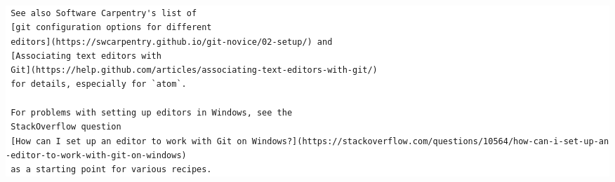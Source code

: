      See also Software Carpentry's list of
     [git configuration options for different
	 editors](https://swcarpentry.github.io/git-novice/02-setup/) and 
     [Associating text editors with
     Git](https://help.github.com/articles/associating-text-editors-with-git/)
     for details, especially for `atom`.

	 For problems with setting up editors in Windows, see the
     StackOverflow question
     [How can I set up an editor to work with Git on Windows?](https://stackoverflow.com/questions/10564/how-can-i-set-up-an-editor-to-work-with-git-on-windows)
     as a starting point for various recipes.
	 
[^2]:

     An unlimited number of *public* (i.e., visible for everyone)
     repositories are free on GitHub but private repositories cost
     money. However, if you use your school email address
     (e.g. @asu.edu) you can get a limited number of private
     repositories for free(?) through the
     [GitHub educational discount](https://help.github.com/articles/discounted-private-accounts/).
	 
[^3]:

     There are ways to set up remote repositories so that you don't
     have to provide username and password for every push and which
     are also more secure. Namely one can use SSH keys instead of the
     HTTPS protocol, as described in the GitHub tutorial on
     [Generating SSH keys](https://help.github.com/articles/generating-ssh-keys/).

[^4]:

    *Branching* is a more advanced topic, which is explained in the
    materials linked under [More...](#more). We barely scratched the
    surface of Git but this will be sufficient to already make good
    use of this very powerful tool.

[^5]:

    Technically, the *staging area* (or *index*) is also located in
    the `.git` directory but that is not really
    relevant. Conceptually, the staging area is different from the Git
    repository. See more in Git Pro under [Gettings Started – Git
	Basics](https://git-scm.com/book/en/v2/Getting-Started-Git-Basics).
	
 
